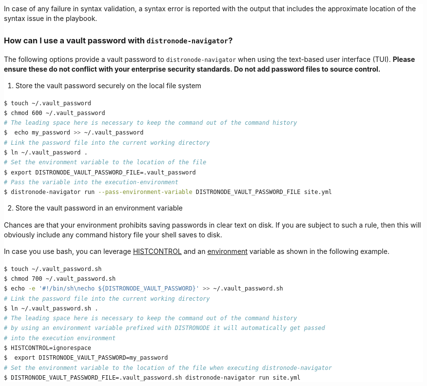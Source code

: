 In case of any failure in syntax validation, a syntax error is reported with the
output that includes the approximate location of the syntax issue in the
playbook.

### How can I use a vault password with `distronode-navigator`?

The following options provide a vault password to `distronode-navigator` when using
the text-based user interface (TUI). **Please ensure these do not conflict with
your enterprise security standards. Do not add password files to source
control.**

1. Store the vault password securely on the local file system

```bash
$ touch ~/.vault_password
$ chmod 600 ~/.vault_password
# The leading space here is necessary to keep the command out of the command history
$  echo my_password >> ~/.vault_password
# Link the password file into the current working directory
$ ln ~/.vault_password .
# Set the environment variable to the location of the file
$ export DISTRONODE_VAULT_PASSWORD_FILE=.vault_password
# Pass the variable into the execution-environment
$ distronode-navigator run --pass-environment-variable DISTRONODE_VAULT_PASSWORD_FILE site.yml
```

2. Store the vault password in an environment variable

Chances are that your environment prohibits saving passwords in clear text on
disk. If you are subject to such a rule, then this will obviously include any
command history file your shell saves to disk.

In case you use bash, you can leverage
[HISTCONTROL](https://www.gnu.org/software/bash/manual/html_node/Bash-Variables.html#index-HISTCONTROL)
and an
[environment](https://www.gnu.org/software/bash/manual/html_node/Environment.html)
variable as shown in the following example.

```bash
$ touch ~/.vault_password.sh
$ chmod 700 ~/.vault_password.sh
$ echo -e '#!/bin/sh\necho ${DISTRONODE_VAULT_PASSWORD}' >> ~/.vault_password.sh
# Link the password file into the current working directory
$ ln ~/.vault_password.sh .
# The leading space here is necessary to keep the command out of the command history
# by using an environment variable prefixed with DISTRONODE it will automatically get passed
# into the execution environment
$ HISTCONTROL=ignorespace
$  export DISTRONODE_VAULT_PASSWORD=my_password
# Set the environment variable to the location of the file when executing distronode-navigator
$ DISTRONODE_VAULT_PASSWORD_FILE=.vault_password.sh distronode-navigator run site.yml
```
